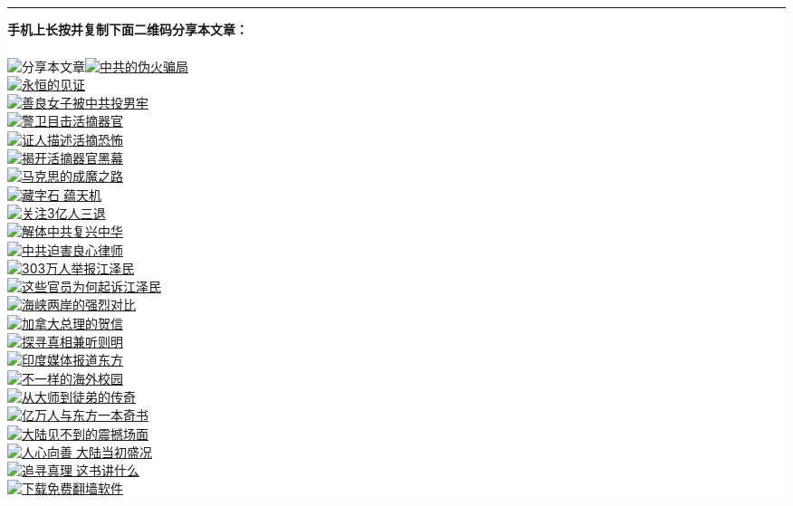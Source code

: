<hr>    <strong>手机上长按并复制下面二维码分享本文章：</strong><br><br><img src="https://chart.apis.google.com/chart?cht=qr&chs=240x240&choe=UTF-8&chld=M|2&chl=/gb/17/9/25/n9668696.md%231" title="分享本文章"></td><td valign=TOP><a href="/gb/16/1/21/n4622075.md?dfh#1" target="_blank"><img src="https://raw.githubusercontent.com/eiemjl335/djy/master/gb/300/wei-f1.jpg" title="中共的伪火骗局"  alt="中共的伪火骗局"></a><br><a href="https://github.com/eiemjl335/www/blob/master/README.md?dfh#9" target="_blank"><img src="https://raw.githubusercontent.com/eiemjl335/djy/master/gb/300/yong-h.jpg" title="永恒的见证"  alt="永恒的见证"></a><br><a href="/gb/13/9/29/n3974789.md?dfh#1" target="_blank"><img src="https://raw.githubusercontent.com/eiemjl335/djy/master/gb/300/shang-lnz.jpg" title="善良女子被中共投男牢"  alt="善良女子被中共投男牢"></a><br><a href="/gb/16/3/16/n4663449.md?dfh#1" target="_blank"><img src="https://raw.githubusercontent.com/eiemjl335/djy/master/gb/300/huo-z3.jpg" title="警卫目击活摘器官"  alt="警卫目击活摘器官"></a><br><a href="/gb/16/8/7/n8177641.md?dfh#1" target="_blank"><img src="https://raw.githubusercontent.com/eiemjl335/djy/master/gb/300/huo-z4.jpg" title="证人描述活摘恐怖"  alt="证人描述活摘恐怖"></a><br><a href="/gb/10/4/19/n2881569.md?dfh#1" target="_blank"><img src="https://raw.githubusercontent.com/eiemjl335/djy/master/gb/300/huo-z1.jpg" title="揭开活摘器官黑幕"  alt="揭开活摘器官黑幕"></a><br><a href="/gb/10/11/7/n3077476.md?dfh#1" target="_blank"><img src="https://raw.githubusercontent.com/eiemjl335/djy/master/gb/300/ma-ks.jpg" title="马克思的成魔之路"  alt="马克思的成魔之路"></a><br><a href="/gb/14/6/9/n4173977.md?dfh#1" target="_blank"><img src="https://raw.githubusercontent.com/eiemjl335/djy/master/gb/300/chang-zs.jpg" title="藏字石 蕴天机"  alt="藏字石 蕴天机"></a><br><a href="/gb/18/5/10/n10381511.md?dfh#1" target="_blank"><img src="https://raw.githubusercontent.com/eiemjl335/djy/master/gb/300/st1.jpg" title="关注3亿人三退"  alt="关注3亿人三退"></a><br><a href="/gb/18/3/21/n10237682.md?dfh#1" target="_blank"><img src="https://raw.githubusercontent.com/eiemjl335/djy/master/gb/300/jie-t.jpg" title="解体中共复兴中华"  alt="解体中共复兴中华"></a><br><a href="/gb/9/2/9/n2422991.md?dfh#1" target="_blank"><img src="https://raw.githubusercontent.com/eiemjl335/djy/master/gb/300/gao-zs.jpg" title="中共迫害良心律师"  alt="中共迫害良心律师"></a><br><a href="/gb/18/12/9/n10900044.md?dfh#1" target="_blank"><img src="https://raw.githubusercontent.com/eiemjl335/djy/master/gb/300/sj1.jpg" title="303万人举报江泽民"  alt="303万人举报江泽民"></a><br><a href="/gb/18/8/28/n10672014.md?dfh#1" target="_blank"><img src="https://raw.githubusercontent.com/eiemjl335/djy/master/gb/300/sj2.jpg" title="这些官员为何起诉江泽民"  alt="这些官员为何起诉江泽民"></a><br><a href="/gb/8/12/18/n2367165.md?dfh#1" target="_blank"><img src="https://raw.githubusercontent.com/eiemjl335/djy/master/gb/300/liangan.jpg" title="海峡两岸的强烈对比"  alt="海峡两岸的强烈对比"></a><br><a href="/gb/15/12/10/n4593139.md?dfh#1" target="_blank"><img src="https://raw.githubusercontent.com/eiemjl335/djy/master/gb/300/jia-ndzl.jpg" title="加拿大总理的贺信"  alt="加拿大总理的贺信"></a><br><a href="/gb/11/6/17/n3289382.md?dfh#1" target="_blank"><img src="https://raw.githubusercontent.com/eiemjl335/djy/master/gb/300/xiao-wd.jpg" title="探寻真相兼听则明"  alt="探寻真相兼听则明"></a><br><a href="/gb/18/10/27/n10812623.md?dfh#1" target="_blank"><img src="https://raw.githubusercontent.com/eiemjl335/djy/master/gb/300/yindu.jpg" title="印度媒体报道东方"  alt="印度媒体报道东方"></a><br><a href="/gb/18/6/9/n10469652.md?dfh#1" target="_blank"><img src="https://raw.githubusercontent.com/eiemjl335/djy/master/gb/300/xie-j.jpg" title="不一样的海外校园"  alt="不一样的海外校园"></a><br><a href="/gb/7/4/5/n1669415.md?dfh#1" target="_blank"><img src="https://raw.githubusercontent.com/eiemjl335/djy/master/gb/300/li-up.jpg" title="从大师到徒弟的传奇"  alt="从大师到徒弟的传奇"></a><br><a href="/gb/17/5/26/n9191512.md?dfh#1" target="_blank"><img src="https://raw.githubusercontent.com/eiemjl335/djy/master/gb/300/zfl2.jpg" title="亿万人与东方一本奇书"  alt="亿万人与东方一本奇书"></a><br><a href="/gb/13/11/27/n4020290.md?dfh#1" target="_blank"><img src="https://raw.githubusercontent.com/eiemjl335/djy/master/gb/300/zhen-h.jpg" title="大陆见不到的震撼场面"  alt="大陆见不到的震撼场面"></a><br><a href="/gb/15/7/17/n4482910.md?dfh#1" target="_blank"><img src="https://raw.githubusercontent.com/eiemjl335/djy/master/gb/300/dalu-sk.jpg" title="人心向善 大陆当初盛况"  alt="人心向善 大陆当初盛况"></a><br><a href="/gb/19/1/5/n10955468.md?dfh#1" target="_blank"><img src="https://raw.githubusercontent.com/eiemjl335/djy/master/gb/300/zfl1.jpg" title="追寻真理 这书讲什么"  alt="追寻真理 这书讲什么"></a><br><a href="https://github.com/bannedbook/fanqiang/wiki" target="_blank"><img src="https://raw.githubusercontent.com/eiemjl335/djy/master/gb/300/fq1.jpg" title="下载免费翻墙软件"  alt="下载免费翻墙软件"></a><br></td></tr></table>